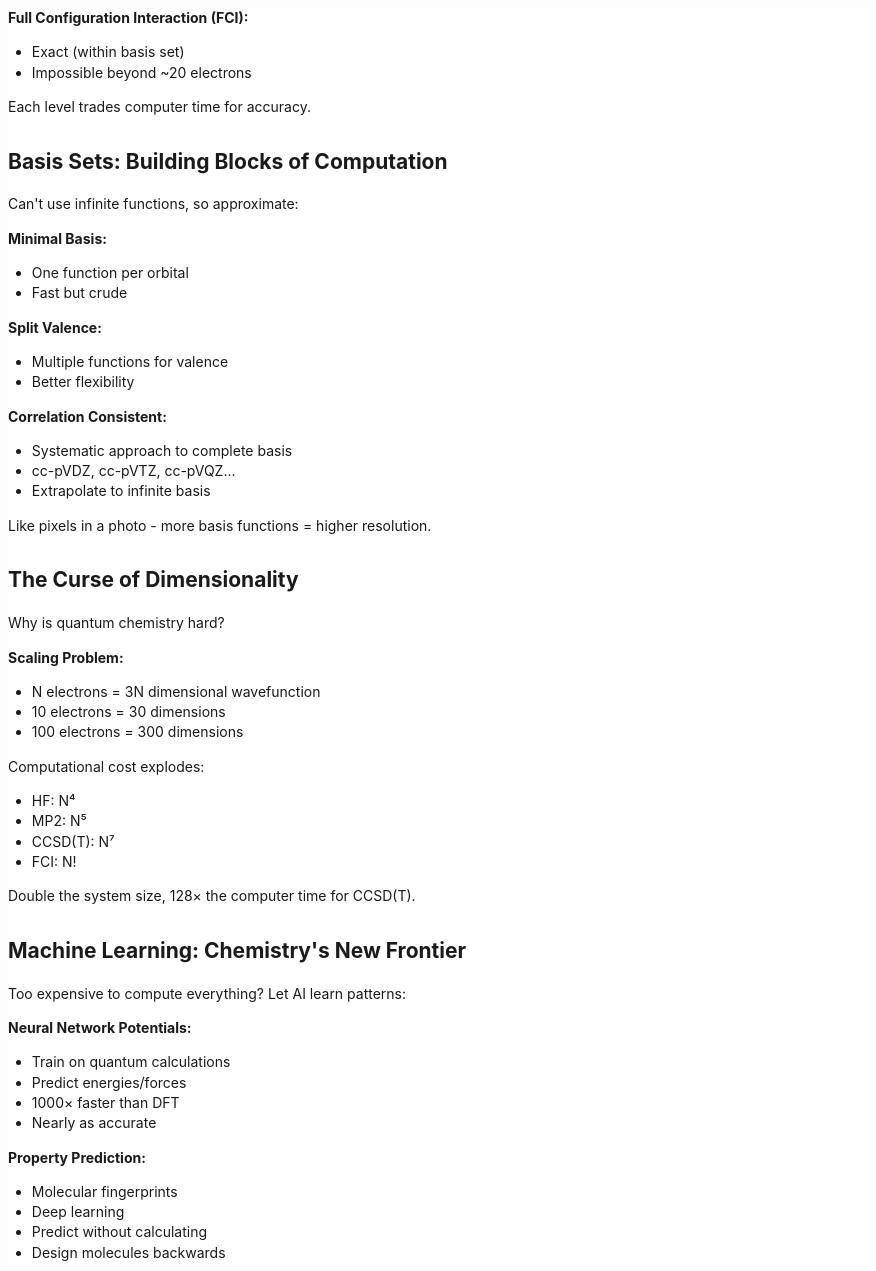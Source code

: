 **Full Configuration Interaction (FCI):**
- Exact (within basis set)
- Impossible beyond ~20 electrons

Each level trades computer time for accuracy.

## Basis Sets: Building Blocks of Computation

Can't use infinite functions, so approximate:

**Minimal Basis:**
- One function per orbital
- Fast but crude

**Split Valence:**
- Multiple functions for valence
- Better flexibility

**Correlation Consistent:**
- Systematic approach to complete basis
- cc-pVDZ, cc-pVTZ, cc-pVQZ...
- Extrapolate to infinite basis

Like pixels in a photo - more basis functions = higher resolution.

## The Curse of Dimensionality

Why is quantum chemistry hard?

**Scaling Problem:**
- N electrons = 3N dimensional wavefunction
- 10 electrons = 30 dimensions
- 100 electrons = 300 dimensions

Computational cost explodes:
- HF: N⁴
- MP2: N⁵
- CCSD(T): N⁷
- FCI: N!

Double the system size, 128× the computer time for CCSD(T).

## Machine Learning: Chemistry's New Frontier

Too expensive to compute everything? Let AI learn patterns:

**Neural Network Potentials:**
- Train on quantum calculations
- Predict energies/forces
- 1000× faster than DFT
- Nearly as accurate

**Property Prediction:**
- Molecular fingerprints
- Deep learning
- Predict without calculating
- Design molecules backwards
